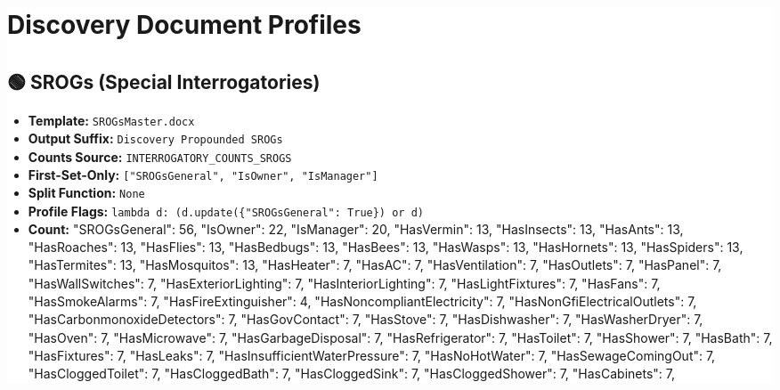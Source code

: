 # Discovery Document Profiles

## 🟢 SROGs (Special Interrogatories)
- **Template:** `SROGsMaster.docx`
- **Output Suffix:** `Discovery Propounded SROGs`
- **Counts Source:** `INTERROGATORY_COUNTS_SROGS`
- **First-Set-Only:** `["SROGsGeneral", "IsOwner", "IsManager"]`
- **Split Function:** `None`
- **Profile Flags:** `lambda d: (d.update({"SROGsGeneral": True}) or d)`
- **Count:**
    "SROGsGeneral": 56,
    "IsOwner": 22,
    "IsManager": 20,
    "HasVermin": 13,
    "HasInsects": 13,
    "HasAnts": 13,
    "HasRoaches": 13,
    "HasFlies": 13,
    "HasBedbugs": 13,
    "HasBees": 13,
    "HasWasps": 13,
    "HasHornets": 13,
    "HasSpiders": 13,
    "HasTermites": 13,
    "HasMosquitos": 13,
    "HasHeater": 7,
    "HasAC": 7,
    "HasVentilation": 7,
    "HasOutlets": 7,
    "HasPanel": 7,
    "HasWallSwitches": 7,
    "HasExteriorLighting": 7,
    "HasInteriorLighting": 7,
    "HasLightFixtures": 7,
    "HasFans": 7,
    "HasSmokeAlarms": 7,
    "HasFireExtinguisher": 4,
    "HasNoncompliantElectricity": 7,
    "HasNonGfiElectricalOutlets": 7,
    "HasCarbonmonoxideDetectors": 7,
    "HasGovContact": 7,
    "HasStove": 7,
    "HasDishwasher": 7,
    "HasWasherDryer": 7,
    "HasOven": 7,
    "HasMicrowave": 7,
    "HasGarbageDisposal": 7,
    "HasRefrigerator": 7,
    "HasToilet": 7,
    "HasShower": 7,
    "HasBath": 7,
    "HasFixtures": 7,
    "HasLeaks": 7,
    "HasInsufficientWaterPressure": 7,
    "HasNoHotWater": 7,
    "HasSewageComingOut": 7,
    "HasCloggedToilet": 7,
    "HasCloggedBath": 7,
    "HasCloggedSink": 7,
    "HasCloggedShower": 7,
    "HasCabinets": 7,